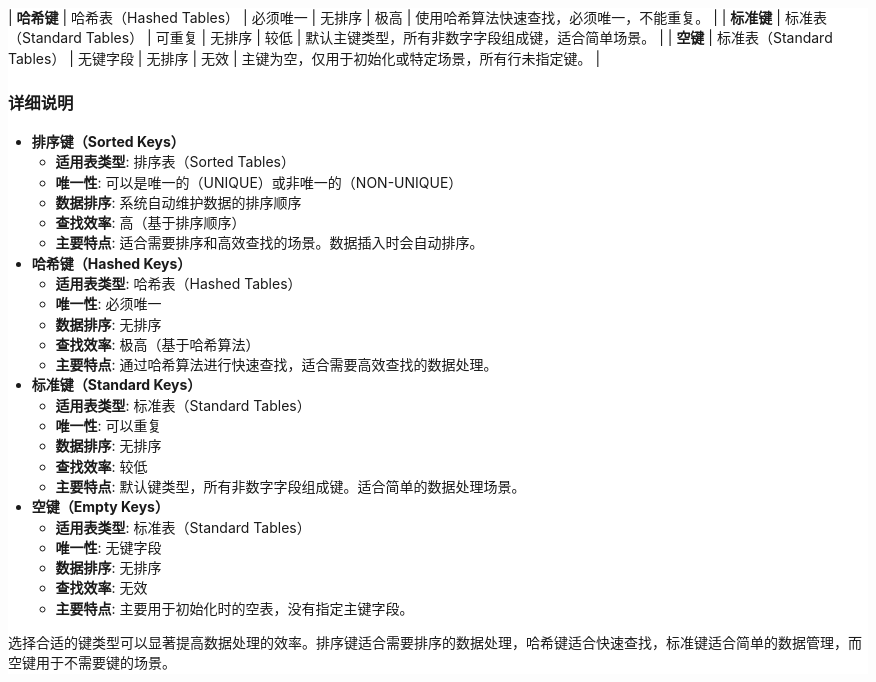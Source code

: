 | **哈希键** | 哈希表（Hashed Tables） | 必须唯一 | 无排序 | 极高 | 使用哈希算法快速查找，必须唯一，不能重复。 |
| **标准键** | 标准表（Standard Tables） | 可重复 | 无排序 | 较低 | 默认主键类型，所有非数字字段组成键，适合简单场景。 |
| **空键** | 标准表（Standard Tables） | 无键字段 | 无排序 | 无效 | 主键为空，仅用于初始化或特定场景，所有行未指定键。 |

### 详细说明

- **排序键（Sorted Keys）**
   - **适用表类型**: 排序表（Sorted Tables）
   - **唯一性**: 可以是唯一的（UNIQUE）或非唯一的（NON-UNIQUE）
   - **数据排序**: 系统自动维护数据的排序顺序
   - **查找效率**: 高（基于排序顺序）
   - **主要特点**: 适合需要排序和高效查找的场景。数据插入时会自动排序。
- **哈希键（Hashed Keys）**
   - **适用表类型**: 哈希表（Hashed Tables）
   - **唯一性**: 必须唯一
   - **数据排序**: 无排序
   - **查找效率**: 极高（基于哈希算法）
   - **主要特点**: 通过哈希算法进行快速查找，适合需要高效查找的数据处理。
- **标准键（Standard Keys）**
   - **适用表类型**: 标准表（Standard Tables）
   - **唯一性**: 可以重复
   - **数据排序**: 无排序
   - **查找效率**: 较低
   - **主要特点**: 默认键类型，所有非数字字段组成键。适合简单的数据处理场景。
- **空键（Empty Keys）**
   - **适用表类型**: 标准表（Standard Tables）
   - **唯一性**: 无键字段
   - **数据排序**: 无排序
   - **查找效率**: 无效
   - **主要特点**: 主要用于初始化时的空表，没有指定主键字段。

 选择合适的键类型可以显著提高数据处理的效率。排序键适合需要排序的数据处理，哈希键适合快速查找，标准键适合简单的数据管理，而空键用于不需要键的场景。  
